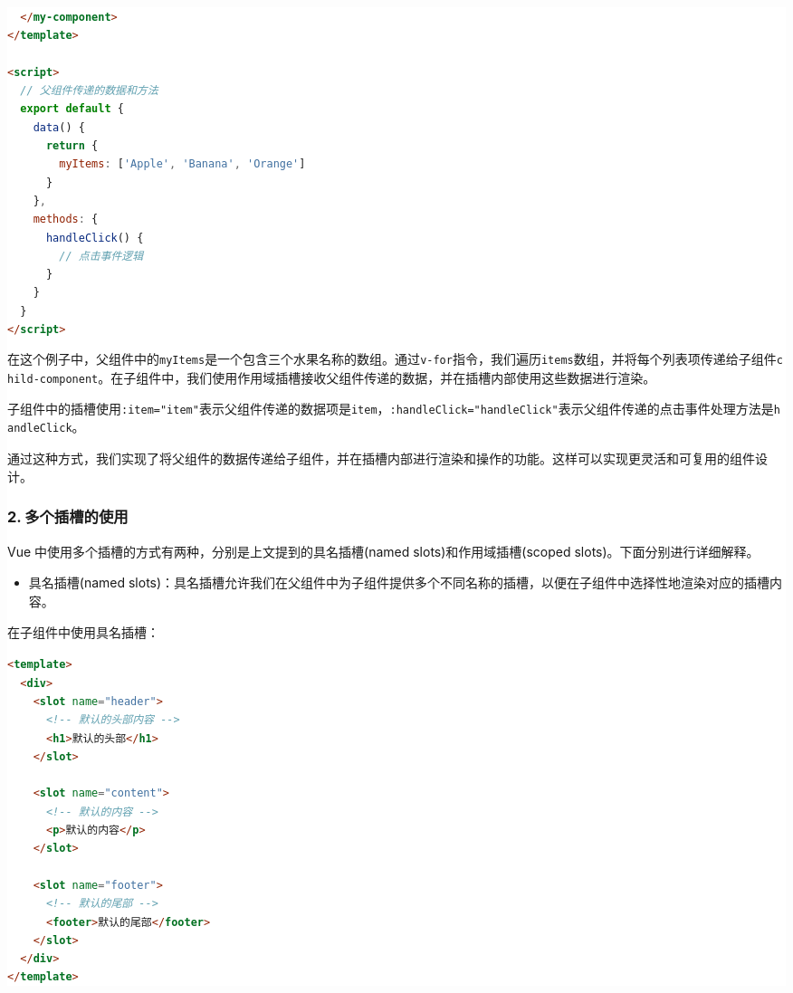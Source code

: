 ```html
  </my-component>
</template>

<script>
  // 父组件传递的数据和方法
  export default {
    data() {
      return {
        myItems: ['Apple', 'Banana', 'Orange']
      }
    },
    methods: {
      handleClick() {
        // 点击事件逻辑
      }
    }
  }
</script>
```

在这个例子中，父组件中的`myItems`是一个包含三个水果名称的数组。通过`v-for`指令，我们遍历`items`数组，并将每个列表项传递给子组件`child-component`。在子组件中，我们使用作用域插槽接收父组件传递的数据，并在插槽内部使用这些数据进行渲染。

子组件中的插槽使用`:item="item"`表示父组件传递的数据项是`item`，`:handleClick="handleClick"`表示父组件传递的点击事件处理方法是`handleClick`。

通过这种方式，我们实现了将父组件的数据传递给子组件，并在插槽内部进行渲染和操作的功能。这样可以实现更灵活和可复用的组件设计。

### 2. 多个插槽的使用

Vue 中使用多个插槽的方式有两种，分别是上文提到的具名插槽(named slots)和作用域插槽(scoped slots)。下面分别进行详细解释。

- 具名插槽(named slots)：具名插槽允许我们在父组件中为子组件提供多个不同名称的插槽，以便在子组件中选择性地渲染对应的插槽内容。

在子组件中使用具名插槽：

```html
<template>
  <div>
    <slot name="header">
      <!-- 默认的头部内容 -->
      <h1>默认的头部</h1>
    </slot>

    <slot name="content">
      <!-- 默认的内容 -->
      <p>默认的内容</p>
    </slot>

    <slot name="footer">
      <!-- 默认的尾部 -->
      <footer>默认的尾部</footer>
    </slot>
  </div>
</template>
```
